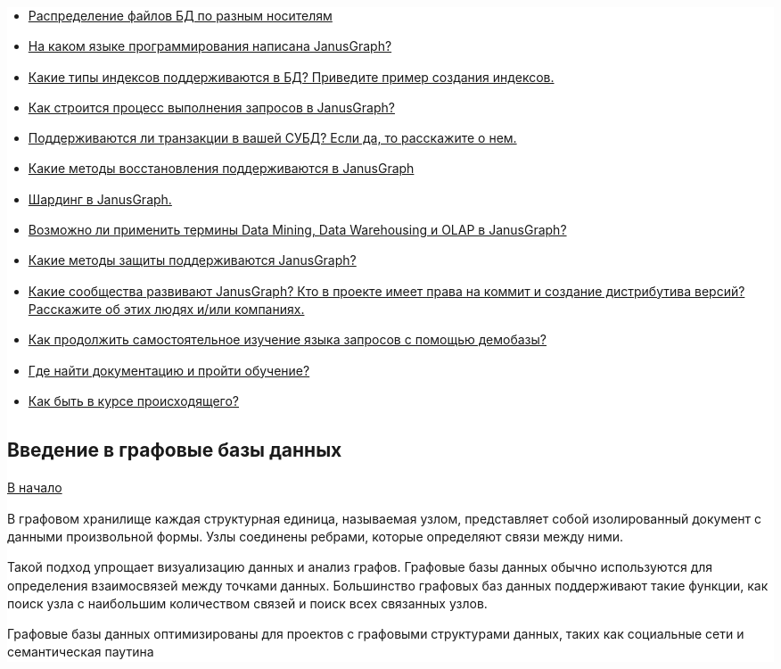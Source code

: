 * [Распределение файлов БД по разным носителям](##Распределение-файлов-БД-по-разным-носителям)

* [На каком языке программирования написана JanusGraph?](##На-каком-языке-программирования-написана-JanusGraph?)

* [Какие типы индексов поддерживаются в БД? Приведите пример создания индексов.](##Какие-типы-индексов-поддерживаются-в-БД?-Приведите-пример-создания-индексов.)

* [Как строится процесс выполнения запросов в JanusGraph?](##Как-строится-процесс-выполнения-запросов-в-JanusGraph?)

* [Поддерживаются ли транзакции в вашей СУБД? Если да, то расскажите о нем.](##Поддерживаются-ли-транзакции-в-вашей-СУБД?-Если-да,-то-расскажите-о-нем.)

* [Какие методы восстановления поддерживаются в JanusGraph](##Какие-методы-восстановления-поддерживаются-в-JanusGraph)

* [Шардинг в JanusGraph.](##Шардинг-в-JanusGraph.)

* [Возможно ли применить термины Data Mining, Data Warehousing и OLAP в JanusGraph?](##Возможно-ли-применить-термины-Data-Mining,-Data-Warehousing-и-OLAP-в-JanusGraph?)

* [Какие методы защиты поддерживаются JanusGraph?](##Какие-методы-защиты-поддерживаются-JanusGraph?)

* [Какие сообщества развивают JanusGraph? Кто в проекте имеет права на коммит и создание дистрибутива версий? Расскажите об этих людях и/или компаниях.](##Какие-сообщества-развивают-JanusGraph?-Кто-в-проекте-имеет-права-на-коммит-и-создание-дистрибутива-версий?-Расскажите-об-этих-людях-и/или-компаниях.)

* [Как продолжить самостоятельное изучение языка запросов с помощью демобазы?](##Как-продолжить-самостоятельное-изучение-языка-запросов-с-помощью-демобазы?)

* [Где найти документацию и пройти обучение?](##Где-найти-документацию-и-пройти-обучение?)

* [Как быть в курсе происходящего?](##Как-быть-в-курсе-происходящего?)


## Введение в графовые базы данных
[В начало](##-Навигация)

В графовом хранилище каждая структурная единица, называемая узлом, представляет собой изолированный документ с данными произвольной формы. Узлы соединены ребрами, которые определяют связи между ними.

Такой подход упрощает визуализацию данных и анализ графов. Графовые базы данных обычно используются для определения взаимосвязей между точками данных. Большинство графовых баз данных поддерживают такие функции, как поиск узла с наибольшим количеством связей и поиск всех связанных узлов.

Графовые базы данных оптимизированы для проектов с графовыми структурами данных, таких как социальные сети и семантическая паутина

